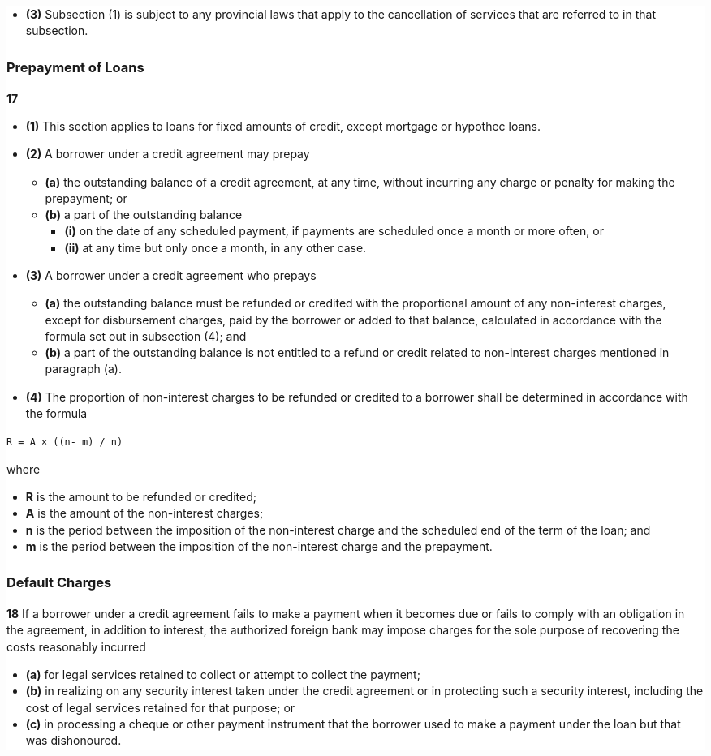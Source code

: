 - **(3)** Subsection (1) is subject to any provincial laws that apply to the cancellation of services that are referred to in that subsection.




### Prepayment of Loans


**17** 

- **(1)** This section applies to loans for fixed amounts of credit, except mortgage or hypothec loans.

- **(2)** A borrower under a credit agreement may prepay
	- **(a)** the outstanding balance of a credit agreement, at any time, without incurring any charge or penalty for making the prepayment; or
	- **(b)** a part of the outstanding balance
		- **(i)** on the date of any scheduled payment, if payments are scheduled once a month or more often, or
		- **(ii)** at any time but only once a month, in any other case.

- **(3)** A borrower under a credit agreement who prepays
	- **(a)** the outstanding balance must be refunded or credited with the proportional amount of any non-interest charges, except for disbursement charges, paid by the borrower or added to that balance, calculated in accordance with the formula set out in subsection (4); and
	- **(b)** a part of the outstanding balance is not entitled to a refund or credit related to non-interest charges mentioned in paragraph (a).

- **(4)** The proportion of non-interest charges to be refunded or credited to a borrower shall be determined in accordance with the formula
```
R = A × ((n- m) / n)
```
where
- **R** is the amount to be refunded or credited;
- **A** is the amount of the non-interest charges;
- **n** is the period between the imposition of the non-interest charge and the scheduled end of the term of the loan; and
- **m** is the period between the imposition of the non-interest charge and the prepayment.




### Default Charges


**18** If a borrower under a credit agreement fails to make a payment when it becomes due or fails to comply with an obligation in the agreement, in addition to interest, the authorized foreign bank may impose charges for the sole purpose of recovering the costs reasonably incurred
- **(a)** for legal services retained to collect or attempt to collect the payment;
- **(b)** in realizing on any security interest taken under the credit agreement or in protecting such a security interest, including the cost of legal services retained for that purpose; or
- **(c)** in processing a cheque or other payment instrument that the borrower used to make a payment under the loan but that was dishonoured.



